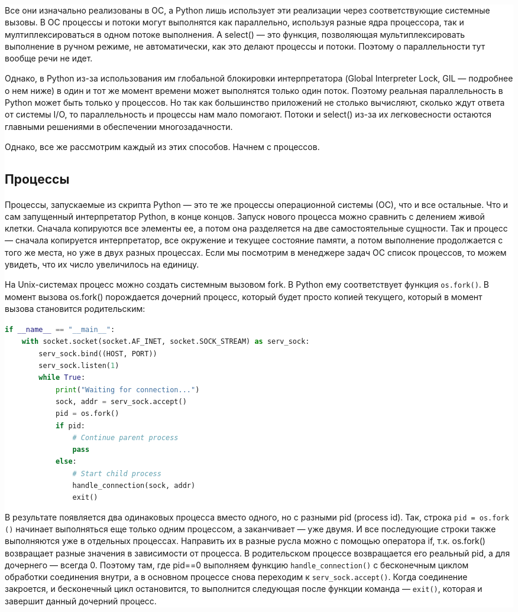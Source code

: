 Все они изначально реализованы в ОС, а Python лишь использует эти реализации через соответствующие системные вызовы. В ОС процессы и потоки могут выполнятся как параллельно, используя разные ядра процессора, так и мултиплексироваться в одном потоке выполнения. А select() — это функция, позволяющая мультиплексировать выполнение в ручном режиме, не автоматически, как это делают процессы и потоки. Поэтому о параллельности тут вообще речи не идет.

Однако, в Python из-за использования им глобальной блокировки интерпретатора (Global Interpreter Lock, GIL — подробнее о нем ниже) в один и тот же момент времени может выполнятся только один поток. Поэтому реальная параллельность в Python может быть только у процессов. Но так как большинство приложений не столько вычисляют, сколько ждут ответа от системы I/O, то параллельность и процессы нам мало помогают. Потоки и select() из-за их легковесности остаются главными решениями в обеспечении многозадачности.

Однако, все же рассмотрим каждый из этих способов. Начнем с процессов.

## Процессы

Процессы, запускаемые из скрипта Python — это те же процессы операционной системы (ОС), что и все остальные. Что и сам запущенный интерпретатор Python, в конце концов. Запуск нового процесса можно сравнить с делением живой клетки. Сначала копируются все элементы ее, а потом она разделяется на две самостоятельные сущности. Так и процесс — сначала копируется интерпретатор, все окружение и текущее состояние памяти, а потом выполнение продолжается с того же места, но уже в двух разных процессах. Если мы посмотрим в менеджере задач ОС список процессов, то можем увидеть, что их число увеличилось на единицу.

На Unix-системах процесс можно создать системным вызовом fork. В Python ему соответствует функция ```os.fork()```. В момент вызова os.fork() порождается дочерний процесс, который будет просто копией текущего, который в момент вызова становится родительским:

```python
if __name__ == "__main__":
    with socket.socket(socket.AF_INET, socket.SOCK_STREAM) as serv_sock:
        serv_sock.bind((HOST, PORT))
        serv_sock.listen(1)
        while True:
            print("Waiting for connection...")
            sock, addr = serv_sock.accept()
            pid = os.fork()
            if pid:
                # Continue parent process
                pass
            else:
                # Start child process
                handle_connection(sock, addr)
                exit()
```

В результате появляется два одинаковых процесса вместо одного, но с разными pid (process id). Так, строка ```pid = os.fork()``` начинает выполняться еще только одним процессом, а заканчивает — уже двумя. И все последующие строки также выполняются уже в отдельных процессах. Направить их в разные русла можно с помощью оператора if, т.к. os.fork() возвращает разные значения в зависимости от процесса. В родительском процессе возвращается его реальный pid, а для дочернего — всегда 0. Поэтому там, где pid==0 выполняем функцию ```handle_connection()``` с бесконечным циклом обработки соединения внутри, а в основном процессе снова переходим к ```serv_sock.accept()```. Когда соединение закроется, и бесконечный цикл остановится, то выполнится следующая после функции команда — ```exit()```, которая и завершит данный дочерний процесс.
